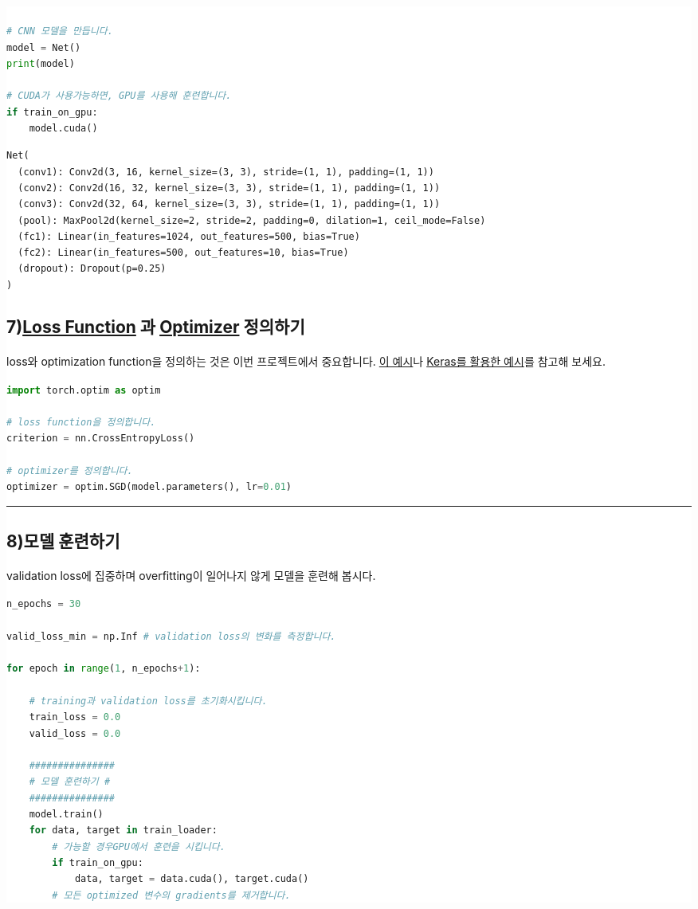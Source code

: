 ```python

# CNN 모델을 만듭니다.
model = Net()
print(model)

# CUDA가 사용가능하면, GPU를 사용해 훈련합니다.
if train_on_gpu:
    model.cuda()
```

    Net(
      (conv1): Conv2d(3, 16, kernel_size=(3, 3), stride=(1, 1), padding=(1, 1))
      (conv2): Conv2d(16, 32, kernel_size=(3, 3), stride=(1, 1), padding=(1, 1))
      (conv3): Conv2d(32, 64, kernel_size=(3, 3), stride=(1, 1), padding=(1, 1))
      (pool): MaxPool2d(kernel_size=2, stride=2, padding=0, dilation=1, ceil_mode=False)
      (fc1): Linear(in_features=1024, out_features=500, bias=True)
      (fc2): Linear(in_features=500, out_features=10, bias=True)
      (dropout): Dropout(p=0.25)
    )
    

## 7)[Loss Function](http://pytorch.org/docs/stable/nn.html#loss-functions) 과 [Optimizer](http://pytorch.org/docs/stable/optim.html) 정의하기

loss와 optimization function을 정의하는 것은 이번 프로젝트에서 중요합니다. [이 예시](https://github.com/pytorch/tutorials/blob/master/beginner_source/blitz/cifar10_tutorial.py)나 [Keras를 활용한 예시](https://github.com/keras-team/keras/blob/master/examples/cifar10_cnn.py)를 참고해 보세요. 


```python
import torch.optim as optim

# loss function을 정의합니다.
criterion = nn.CrossEntropyLoss()

# optimizer를 정의합니다.
optimizer = optim.SGD(model.parameters(), lr=0.01)
```

---
## 8)모델 훈련하기

validation loss에 집중하며 overfitting이 일어나지 않게 모델을 훈련해 봅시다. 


```python
n_epochs = 30

valid_loss_min = np.Inf # validation loss의 변화를 측정합니다. 

for epoch in range(1, n_epochs+1):

    # training과 validation loss를 초기화시킵니다.
    train_loss = 0.0
    valid_loss = 0.0
    
    ###############
    # 모델 훈련하기 #
    ###############
    model.train()
    for data, target in train_loader:
        # 가능할 경우GPU에서 훈련을 시킵니다. 
        if train_on_gpu:
            data, target = data.cuda(), target.cuda()
        # 모든 optimized 변수의 gradients를 제거합니다.
```